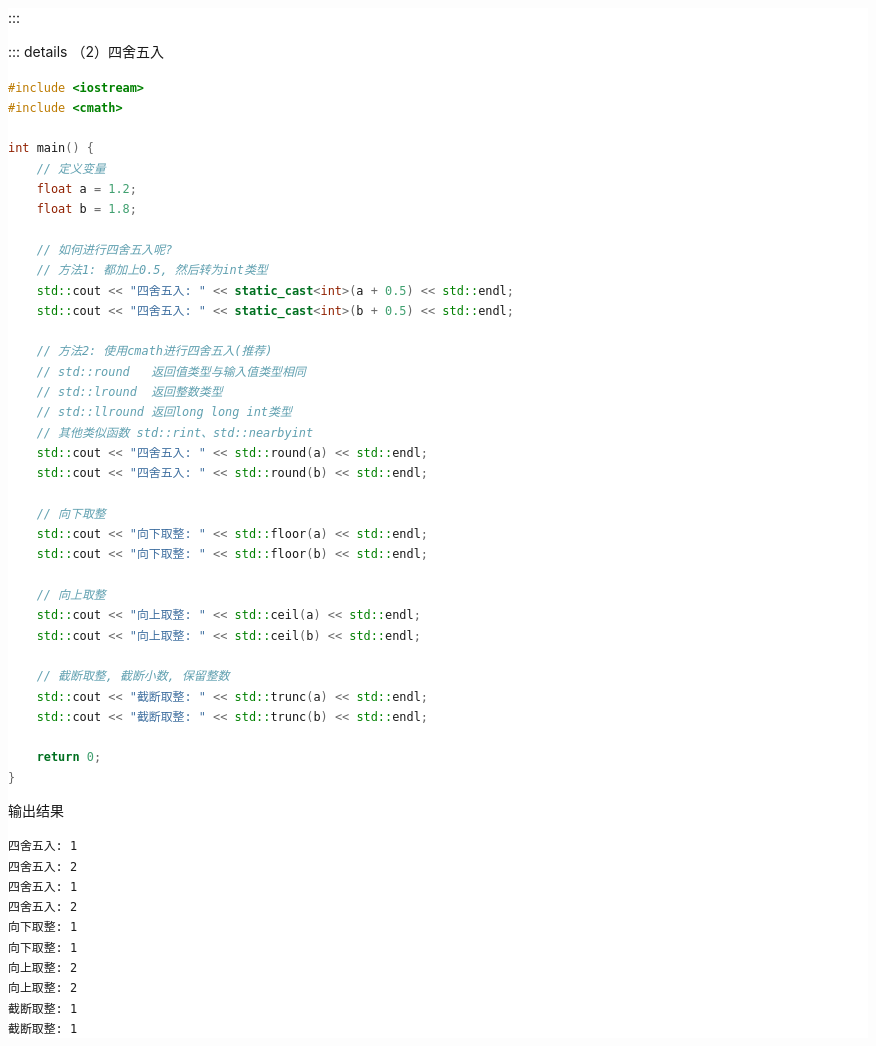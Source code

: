 :::

::: details （2）四舍五入

```c++
#include <iostream>
#include <cmath>

int main() {
    // 定义变量
    float a = 1.2;
    float b = 1.8;

    // 如何进行四舍五入呢?
    // 方法1: 都加上0.5, 然后转为int类型
    std::cout << "四舍五入: " << static_cast<int>(a + 0.5) << std::endl;
    std::cout << "四舍五入: " << static_cast<int>(b + 0.5) << std::endl;

    // 方法2: 使用cmath进行四舍五入(推荐)
    // std::round   返回值类型与输入值类型相同
    // std::lround  返回整数类型
    // std::llround 返回long long int类型
    // 其他类似函数 std::rint、std::nearbyint
    std::cout << "四舍五入: " << std::round(a) << std::endl;
    std::cout << "四舍五入: " << std::round(b) << std::endl;

    // 向下取整
    std::cout << "向下取整: " << std::floor(a) << std::endl;
    std::cout << "向下取整: " << std::floor(b) << std::endl;

    // 向上取整
    std::cout << "向上取整: " << std::ceil(a) << std::endl;
    std::cout << "向上取整: " << std::ceil(b) << std::endl;

    // 截断取整, 截断小数, 保留整数
    std::cout << "截断取整: " << std::trunc(a) << std::endl;
    std::cout << "截断取整: " << std::trunc(b) << std::endl;

    return 0;
}
```

输出结果

```bash
四舍五入: 1
四舍五入: 2
四舍五入: 1
四舍五入: 2
向下取整: 1
向下取整: 1
向上取整: 2
向上取整: 2
截断取整: 1
截断取整: 1
```
